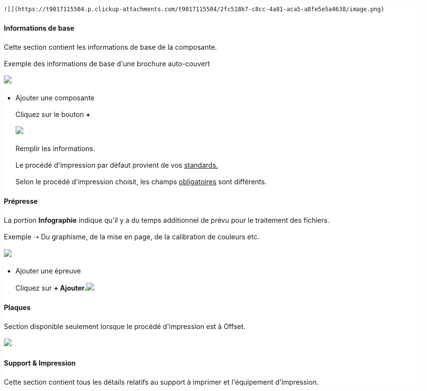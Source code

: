     ![](https://t9017115504.p.clickup-attachments.com/t9017115504/2fc518b7-c8cc-4a81-aca5-a8fe5e5a4638/image.png)
    
      
    

  

#### **Informations de base**

Cette section contient les informations de base de la composante.

Exemple des informations de base d'une brochure auto-couvert

![](https://t9017115504.p.clickup-attachments.com/t9017115504/1f6e3887-74e2-4462-bc62-8ce74b86395b/image.png)

*   Ajouter une composante
    
    Cliquez sur le bouton **+**
    
    ![](https://t9017115504.p.clickup-attachments.com/t9017115504/66f1fecd-91a7-4d3f-bdff-a9f901048359/image.png)
    
    Remplir les informations.
    
    Le procédé d'impression par défaut provient de vos [standards.](https://app.clickup.com/9017115504/v/dc/8cqcgvg-21377/8cqcgvg-17557?block=block-fa6b5c92-5791-466e-8e95-4f632ff66f62)
    
    Selon le procédé d'impression choisit, les champs [obligatoires](https://app.clickup.com/9017115504/v/dc/8cqcgvg-21377/8cqcgvg-17257?block=block-aeef2813-739d-4f73-8be3-fad739556f61) sont différents.
    
      
    

  

#### Prépresse

  

La portion **Infographie** indique qu'il y a du temps additionnel de prévu pour le traitement des fichiers.

Exemple ➝ Du graphisme, de la mise en page, de la calibration de couleurs etc.

![](https://t9017115504.p.clickup-attachments.com/t9017115504/279ae54b-81f2-4216-bc19-64f6d171c4e0/image.png)

*   Ajouter une épreuve
    
    Cliquez sur **\+ Ajouter.**![](https://t9017115504.p.clickup-attachments.com/t9017115504/cef6ac10-01fe-4496-bb58-175b31f4f16d/Screenshot%202024-12-12%20at%208.27.24%E2%80%AFAM.png)
    

  

#### Plaques

Section disponible seulement lorsque le procédé d'impression est à Offset.

![](https://t9017115504.p.clickup-attachments.com/t9017115504/31ceb69d-e74d-49a1-b5b1-2387d9c4af08/image.png)

  

#### Support & Impression

Cette section contient tous les détails relatifs au support à imprimer et l'équipement d'impression.
